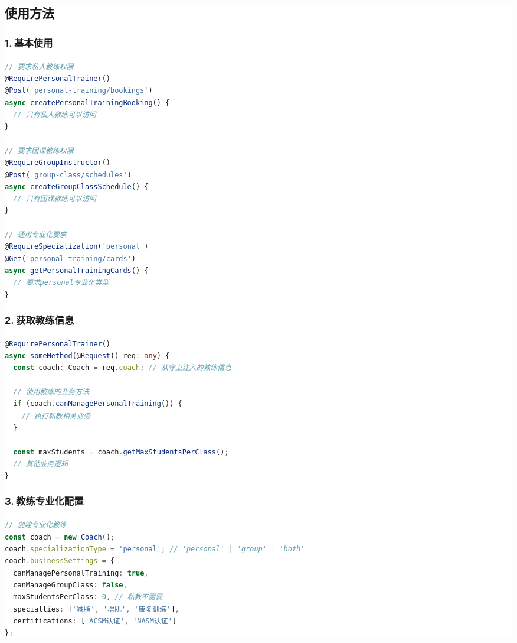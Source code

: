 ## 使用方法

### 1. 基本使用

```typescript
// 要求私人教练权限
@RequirePersonalTrainer()
@Post('personal-training/bookings')
async createPersonalTrainingBooking() {
  // 只有私人教练可以访问
}

// 要求团课教练权限
@RequireGroupInstructor()
@Post('group-class/schedules')
async createGroupClassSchedule() {
  // 只有团课教练可以访问
}

// 通用专业化要求
@RequireSpecialization('personal')
@Get('personal-training/cards')
async getPersonalTrainingCards() {
  // 要求personal专业化类型
}
```

### 2. 获取教练信息

```typescript
@RequirePersonalTrainer()
async someMethod(@Request() req: any) {
  const coach: Coach = req.coach; // 从守卫注入的教练信息
  
  // 使用教练的业务方法
  if (coach.canManagePersonalTraining()) {
    // 执行私教相关业务
  }
  
  const maxStudents = coach.getMaxStudentsPerClass();
  // 其他业务逻辑
}
```

### 3. 教练专业化配置

```typescript
// 创建专业化教练
const coach = new Coach();
coach.specializationType = 'personal'; // 'personal' | 'group' | 'both'
coach.businessSettings = {
  canManagePersonalTraining: true,
  canManageGroupClass: false,
  maxStudentsPerClass: 0, // 私教不需要
  specialties: ['减脂', '增肌', '康复训练'],
  certifications: ['ACSM认证', 'NASM认证']
};
```
